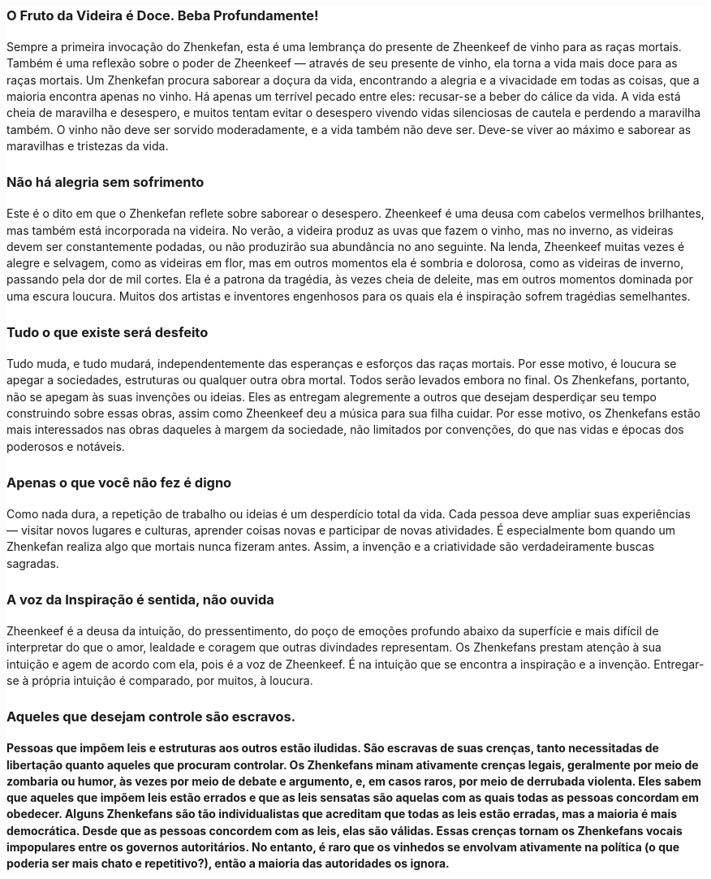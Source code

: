 ### **O Fruto da Videira é Doce. Beba Profundamente!**
Sempre a primeira invocação do Zhenkefan, esta é uma lembrança do presente de Zheenkeef de vinho para as raças mortais. Também é uma reflexão sobre o poder de Zheenkeef — através de seu presente de vinho, ela torna a vida mais doce para as raças mortais. Um Zhenkefan procura saborear a doçura da vida, encontrando a alegria e a vivacidade em todas as coisas, que a maioria encontra apenas no vinho. Há apenas um terrível pecado entre eles: recusar-se a beber do cálice da vida. A vida está cheia de maravilha e desespero, e muitos tentam evitar o desespero vivendo vidas silenciosas de cautela e perdendo a maravilha também. O vinho não deve ser sorvido moderadamente, e a vida também não deve ser. Deve-se viver ao máximo e saborear as maravilhas e tristezas da vida.


### **Não há alegria sem sofrimento**
Este é o dito em que o Zhenkefan reflete sobre saborear o desespero. Zheenkeef é uma deusa com cabelos vermelhos brilhantes, mas também está incorporada na videira. No verão, a videira produz as uvas que fazem o vinho, mas no inverno, as videiras devem ser constantemente podadas, ou não produzirão sua abundância no ano seguinte. Na lenda, Zheenkeef muitas vezes é alegre e selvagem, como as videiras em flor, mas em outros momentos ela é sombria e dolorosa, como as videiras de inverno, passando pela dor de mil cortes. Ela é a patrona da tragédia, às vezes cheia de deleite, mas em outros momentos dominada por uma escura loucura. Muitos dos artistas e inventores engenhosos para os quais ela é inspiração sofrem tragédias semelhantes.

### **Tudo o que existe será desfeito**
Tudo muda, e tudo mudará, independentemente das esperanças e esforços das raças mortais. Por esse motivo, é loucura se apegar a sociedades, estruturas ou qualquer outra obra mortal. Todos serão levados embora no final. Os Zhenkefans, portanto, não se apegam às suas invenções ou ideias. Eles as entregam alegremente a outros que desejam desperdiçar seu tempo construindo sobre essas obras, assim como Zheenkeef deu a música para sua filha cuidar. Por esse motivo, os Zhenkefans estão mais interessados nas obras daqueles à margem da sociedade, não limitados por convenções, do que nas vidas e épocas dos poderosos e notáveis.

### **Apenas o que você não fez é digno**
Como nada dura, a repetição de trabalho ou ideias é um desperdício total da vida. Cada pessoa deve ampliar suas experiências — visitar novos lugares e culturas, aprender coisas novas e participar de novas atividades. É especialmente bom quando um Zhenkefan realiza algo que mortais nunca fizeram antes. Assim, a invenção e a criatividade são verdadeiramente buscas sagradas.

### **A voz da Inspiração é sentida, não ouvida**
Zheenkeef é a deusa da intuição, do pressentimento, do poço de emoções profundo abaixo da superfície e mais difícil de interpretar do que o amor, lealdade e coragem que outras divindades representam. Os Zhenkefans prestam atenção à sua intuição e agem de acordo com ela, pois é a voz de Zheenkeef. É na intuição que se encontra a inspiração e a invenção. Entregar-se à própria intuição é comparado, por muitos, à loucura. 

### Aqueles que desejam controle são escravos.
**Pessoas que impõem leis e estruturas aos outros estão iludidas. São escravas de suas crenças, tanto necessitadas de libertação quanto aqueles que procuram controlar. Os Zhenkefans minam ativamente crenças legais, geralmente por meio de zombaria ou humor, às vezes por meio de debate e argumento, e, em casos raros, por meio de derrubada violenta. Eles sabem que aqueles que impõem leis estão errados e que as leis sensatas são aquelas com as quais todas as pessoas concordam em obedecer. Alguns Zhenkefans são tão individualistas que acreditam que todas as leis estão erradas, mas a maioria é mais democrática. Desde que as pessoas concordem com as leis, elas são válidas. Essas crenças tornam os Zhenkefans vocais impopulares entre os governos autoritários. No entanto, é raro que os vinhedos se envolvam ativamente na política (o que poderia ser mais chato e repetitivo?), então a maioria das autoridades os ignora.**
